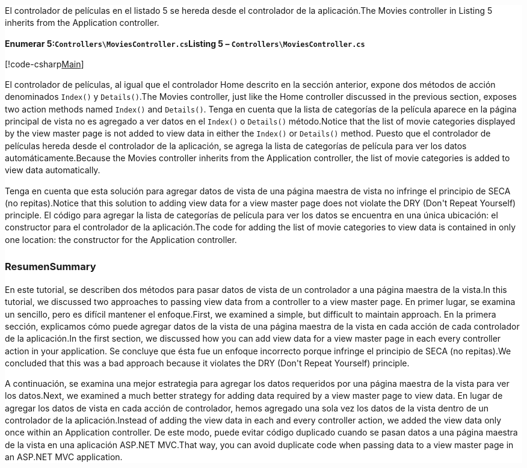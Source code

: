 <span data-ttu-id="a9272-177">El controlador de películas en el listado 5 se hereda desde el controlador de la aplicación.</span><span class="sxs-lookup"><span data-stu-id="a9272-177">The Movies controller in Listing 5 inherits from the Application controller.</span></span>

<span data-ttu-id="a9272-178">**Enumerar 5:`Controllers\MoviesController.cs`**</span><span class="sxs-lookup"><span data-stu-id="a9272-178">**Listing 5 – `Controllers\MoviesController.cs`**</span></span>

[!code-csharp[Main](passing-data-to-view-master-pages-cs/samples/sample5.cs)]

<span data-ttu-id="a9272-179">El controlador de películas, al igual que el controlador Home descrito en la sección anterior, expone dos métodos de acción denominados `Index()` y `Details()`.</span><span class="sxs-lookup"><span data-stu-id="a9272-179">The Movies controller, just like the Home controller discussed in the previous section, exposes two action methods named `Index()` and `Details()`.</span></span> <span data-ttu-id="a9272-180">Tenga en cuenta que la lista de categorías de la película aparece en la página principal de vista no es agregado a ver datos en el `Index()` o `Details()` método.</span><span class="sxs-lookup"><span data-stu-id="a9272-180">Notice that the list of movie categories displayed by the view master page is not added to view data in either the `Index()` or `Details()` method.</span></span> <span data-ttu-id="a9272-181">Puesto que el controlador de películas hereda desde el controlador de la aplicación, se agrega la lista de categorías de película para ver los datos automáticamente.</span><span class="sxs-lookup"><span data-stu-id="a9272-181">Because the Movies controller inherits from the Application controller, the list of movie categories is added to view data automatically.</span></span>

<span data-ttu-id="a9272-182">Tenga en cuenta que esta solución para agregar datos de vista de una página maestra de vista no infringe el principio de SECA (no repitas).</span><span class="sxs-lookup"><span data-stu-id="a9272-182">Notice that this solution to adding view data for a view master page does not violate the DRY (Don't Repeat Yourself) principle.</span></span> <span data-ttu-id="a9272-183">El código para agregar la lista de categorías de película para ver los datos se encuentra en una única ubicación: el constructor para el controlador de la aplicación.</span><span class="sxs-lookup"><span data-stu-id="a9272-183">The code for adding the list of movie categories to view data is contained in only one location: the constructor for the Application controller.</span></span>

### <a name="summary"></a><span data-ttu-id="a9272-184">Resumen</span><span class="sxs-lookup"><span data-stu-id="a9272-184">Summary</span></span>

<span data-ttu-id="a9272-185">En este tutorial, se describen dos métodos para pasar datos de vista de un controlador a una página maestra de la vista.</span><span class="sxs-lookup"><span data-stu-id="a9272-185">In this tutorial, we discussed two approaches to passing view data from a controller to a view master page.</span></span> <span data-ttu-id="a9272-186">En primer lugar, se examina un sencillo, pero es difícil mantener el enfoque.</span><span class="sxs-lookup"><span data-stu-id="a9272-186">First, we examined a simple, but difficult to maintain approach.</span></span> <span data-ttu-id="a9272-187">En la primera sección, explicamos cómo puede agregar datos de la vista de una página maestra de la vista en cada acción de cada controlador de la aplicación.</span><span class="sxs-lookup"><span data-stu-id="a9272-187">In the first section, we discussed how you can add view data for a view master page in each every controller action in your application.</span></span> <span data-ttu-id="a9272-188">Se concluye que ésta fue un enfoque incorrecto porque infringe el principio de SECA (no repitas).</span><span class="sxs-lookup"><span data-stu-id="a9272-188">We concluded that this was a bad approach because it violates the DRY (Don't Repeat Yourself) principle.</span></span>

<span data-ttu-id="a9272-189">A continuación, se examina una mejor estrategia para agregar los datos requeridos por una página maestra de la vista para ver los datos.</span><span class="sxs-lookup"><span data-stu-id="a9272-189">Next, we examined a much better strategy for adding data required by a view master page to view data.</span></span> <span data-ttu-id="a9272-190">En lugar de agregar los datos de vista en cada acción de controlador, hemos agregado una sola vez los datos de la vista dentro de un controlador de la aplicación.</span><span class="sxs-lookup"><span data-stu-id="a9272-190">Instead of adding the view data in each and every controller action, we added the view data only once within an Application controller.</span></span> <span data-ttu-id="a9272-191">De este modo, puede evitar código duplicado cuando se pasan datos a una página maestra de la vista en una aplicación ASP.NET MVC.</span><span class="sxs-lookup"><span data-stu-id="a9272-191">That way, you can avoid duplicate code when passing data to a view master page in an ASP.NET MVC application.</span></span>
